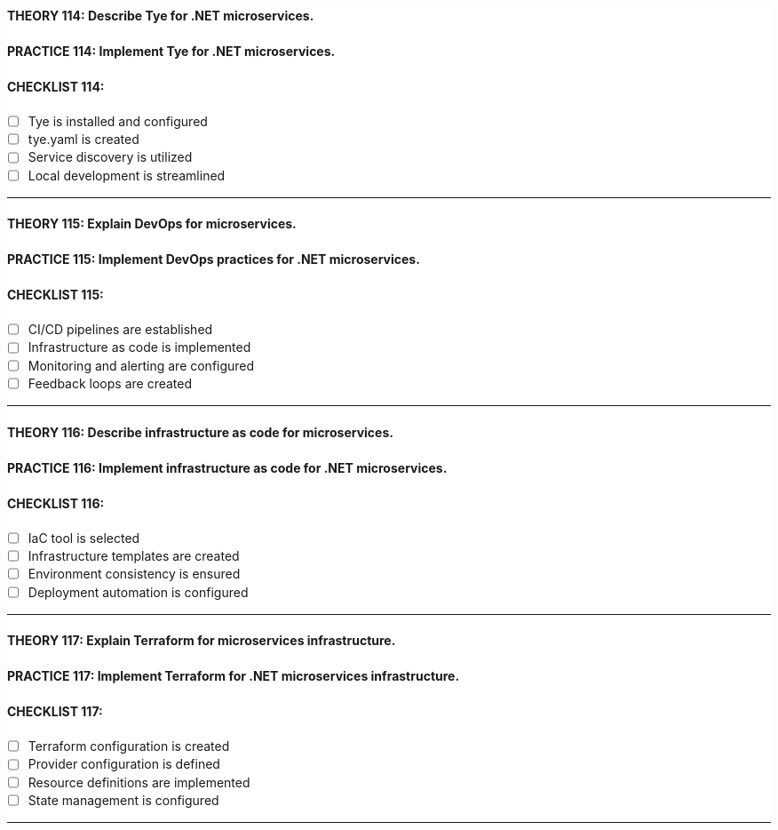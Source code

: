 #### THEORY 114: Describe Tye for .NET microservices.

#### PRACTICE 114: Implement Tye for .NET microservices.

#### CHECKLIST 114:

- [ ] Tye is installed and configured
- [ ] tye.yaml is created
- [ ] Service discovery is utilized
- [ ] Local development is streamlined

---

#### THEORY 115: Explain DevOps for microservices.

#### PRACTICE 115: Implement DevOps practices for .NET microservices.

#### CHECKLIST 115:

- [ ] CI/CD pipelines are established
- [ ] Infrastructure as code is implemented
- [ ] Monitoring and alerting are configured
- [ ] Feedback loops are created

---

#### THEORY 116: Describe infrastructure as code for microservices.

#### PRACTICE 116: Implement infrastructure as code for .NET microservices.

#### CHECKLIST 116:

- [ ] IaC tool is selected
- [ ] Infrastructure templates are created
- [ ] Environment consistency is ensured
- [ ] Deployment automation is configured

---

#### THEORY 117: Explain Terraform for microservices infrastructure.

#### PRACTICE 117: Implement Terraform for .NET microservices infrastructure.

#### CHECKLIST 117:

- [ ] Terraform configuration is created
- [ ] Provider configuration is defined
- [ ] Resource definitions are implemented
- [ ] State management is configured

---